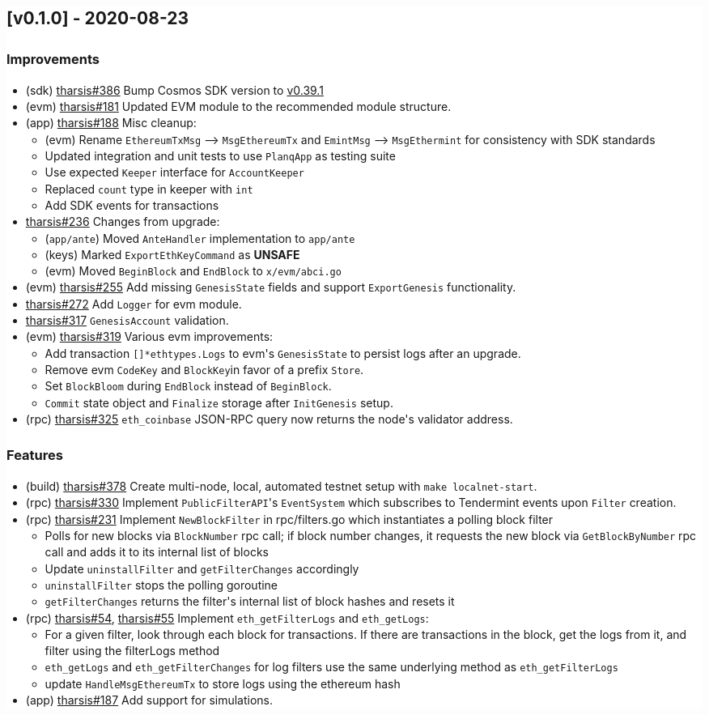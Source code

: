 ## [v0.1.0] - 2020-08-23

### Improvements

* (sdk) [tharsis#386](https://github.com/cosmos/ethermint/pull/386) Bump Cosmos SDK version to [v0.39.1](https://github.com/cosmos/cosmos-sdk/releases/tag/v0.39.1)
* (evm) [tharsis#181](https://github.com/cosmos/ethermint/issues/181) Updated EVM module to the recommended module structure.
* (app) [tharsis#188](https://github.com/cosmos/ethermint/issues/186)  Misc cleanup:
  * (evm) Rename `EthereumTxMsg` --> `MsgEthereumTx` and `EmintMsg` --> `MsgEthermint` for consistency with SDK standards
  * Updated integration and unit tests to use `PlanqApp` as testing suite
  * Use expected `Keeper` interface for `AccountKeeper`
  * Replaced `count` type in keeper with `int`
  * Add SDK events for transactions
* [tharsis#236](https://github.com/cosmos/ethermint/pull/236) Changes from upgrade:
  * (`app/ante`) Moved `AnteHandler` implementation to `app/ante`
  * (keys) Marked `ExportEthKeyCommand` as **UNSAFE**
  * (evm) Moved `BeginBlock` and `EndBlock` to `x/evm/abci.go`
* (evm) [tharsis#255](https://github.com/cosmos/ethermint/pull/255) Add missing `GenesisState` fields and support `ExportGenesis` functionality.
* [tharsis#272](https://github.com/cosmos/ethermint/pull/272) Add `Logger` for evm module.
* [tharsis#317](https://github.com/cosmos/ethermint/pull/317) `GenesisAccount` validation.
* (evm) [tharsis#319](https://github.com/cosmos/ethermint/pull/319) Various evm improvements:
  * Add transaction `[]*ethtypes.Logs` to evm's `GenesisState` to persist logs after an upgrade.
  * Remove evm `CodeKey` and `BlockKey`in favor of a prefix `Store`.
  * Set `BlockBloom` during `EndBlock` instead of `BeginBlock`.
  * `Commit` state object and `Finalize` storage after `InitGenesis` setup.
* (rpc) [tharsis#325](https://github.com/cosmos/ethermint/pull/325) `eth_coinbase` JSON-RPC query now returns the node's validator address.

### Features

* (build) [tharsis#378](https://github.com/cosmos/ethermint/pull/378) Create multi-node, local, automated testnet setup with `make localnet-start`.
* (rpc) [tharsis#330](https://github.com/cosmos/ethermint/issues/330) Implement `PublicFilterAPI`'s `EventSystem` which subscribes to Tendermint events upon `Filter` creation.
* (rpc) [tharsis#231](https://github.com/cosmos/ethermint/issues/231) Implement `NewBlockFilter` in rpc/filters.go which instantiates a polling block filter
  * Polls for new blocks via `BlockNumber` rpc call; if block number changes, it requests the new block via `GetBlockByNumber` rpc call and adds it to its internal list of blocks
  * Update `uninstallFilter` and `getFilterChanges` accordingly
  * `uninstallFilter` stops the polling goroutine
  * `getFilterChanges` returns the filter's internal list of block hashes and resets it
* (rpc) [tharsis#54](https://github.com/cosmos/ethermint/issues/54), [tharsis#55](https://github.com/cosmos/ethermint/issues/55)
  Implement `eth_getFilterLogs` and `eth_getLogs`:
  * For a given filter, look through each block for transactions. If there are transactions in the block, get the logs from it, and filter using the filterLogs method
  * `eth_getLogs` and `eth_getFilterChanges` for log filters use the same underlying method as `eth_getFilterLogs`
  * update `HandleMsgEthereumTx` to store logs using the ethereum hash
* (app) [tharsis#187](https://github.com/cosmos/ethermint/issues/187) Add support for simulations.
